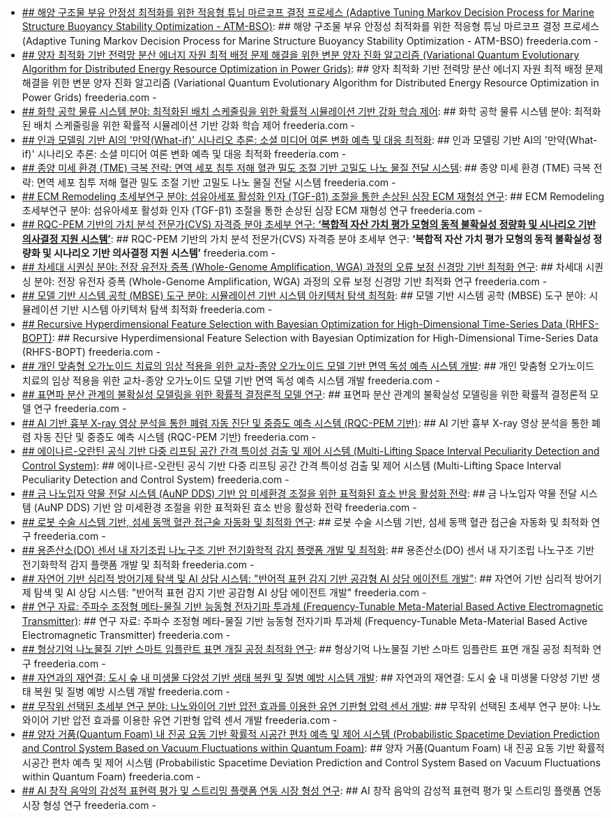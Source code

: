 - [## 해양 구조물 부유 안정성 최적화를 위한 적응형 튜닝 마르코프 결정 프로세스 (Adaptive Tuning Markov Decision Process for Marine Structure Buoyancy Stability Optimization - ATM-BSO)](https://freederia.com/research/262657/): ## 해양 구조물 부유 안정성 최적화를 위한 적응형 튜닝 마르코프 결정 프로세스 (Adaptive Tuning Markov Decision Process for Marine Structure Buoyancy Stability Optimization - ATM-BSO) freederia.com -
- [## 양자 최적화 기반 전력망 분산 에너지 자원 최적 배정 문제 해결을 위한 변분 양자 진화 알고리즘 (Variational Quantum Evolutionary Algorithm for Distributed Energy Resource Optimization in Power Grids)](https://freederia.com/research/262913/): ## 양자 최적화 기반 전력망 분산 에너지 자원 최적 배정 문제 해결을 위한 변분 양자 진화 알고리즘 (Variational Quantum Evolutionary Algorithm for Distributed Energy Resource Optimization in Power Grids) freederia.com -
- [## 화학 공학 물류 시스템 분야: 최적화된 배치 스케줄링을 위한 확률적 시뮬레이션 기반 강화 학습 제어](https://freederia.com/research/263169/): ## 화학 공학 물류 시스템 분야: 최적화된 배치 스케줄링을 위한 확률적 시뮬레이션 기반 강화 학습 제어 freederia.com -
- [## 인과 모델링 기반 AI의 &#039;만약(What-if)&#039; 시나리오 추론: 소셜 미디어 여론 변화 예측 및 대응 최적화](https://freederia.com/research/260609/): ## 인과 모델링 기반 AI의 &#039;만약(What-if)&#039; 시나리오 추론: 소셜 미디어 여론 변화 예측 및 대응 최적화 freederia.com -
- [## 종양 미세 환경 (TME) 극복 전략: 면역 세포 침투 저해 혈관 밀도 조절 기반 고밀도 나노 물질 전달 시스템](https://freederia.com/research/260865/): ## 종양 미세 환경 (TME) 극복 전략: 면역 세포 침투 저해 혈관 밀도 조절 기반 고밀도 나노 물질 전달 시스템 freederia.com -
- [## ECM Remodeling 초세부연구 분야: 섬유아세포 활성화 인자 (TGF-β1) 조절을 통한 손상된 심장 ECM 재형성 연구](https://freederia.com/research/261121/): ## ECM Remodeling 초세부연구 분야: 섬유아세포 활성화 인자 (TGF-β1) 조절을 통한 손상된 심장 ECM 재형성 연구 freederia.com -
- [## RQC-PEM 기반의 가치 분석 전문가(CVS) 자격증 분야 초세부 연구: **‘복합적 자산 가치 평가 모형의 동적 불확실성 정량화 및 시나리오 기반 의사결정 지원 시스템’**](https://freederia.com/research/261377/): ## RQC-PEM 기반의 가치 분석 전문가(CVS) 자격증 분야 초세부 연구: **‘복합적 자산 가치 평가 모형의 동적 불확실성 정량화 및 시나리오 기반 의사결정 지원 시스템’** freederia.com -
- [## 차세대 시퀀싱 분야: 전장 유전자 증폭 (Whole-Genome Amplification, WGA) 과정의 오류 보정 신경망 기반 최적화 연구](https://freederia.com/research/261633/): ## 차세대 시퀀싱 분야: 전장 유전자 증폭 (Whole-Genome Amplification, WGA) 과정의 오류 보정 신경망 기반 최적화 연구 freederia.com -
- [## 모델 기반 시스템 공학 (MBSE) 도구 분야: 시뮬레이션 기반 시스템 아키텍처 탐색 최적화](https://freederia.com/research/261889/): ## 모델 기반 시스템 공학 (MBSE) 도구 분야: 시뮬레이션 기반 시스템 아키텍처 탐색 최적화 freederia.com -
- [## Recursive Hyperdimensional Feature Selection with Bayesian Optimization for High-Dimensional Time-Series Data (RHFS-BOPT)](https://freederia.com/research/262146/): ## Recursive Hyperdimensional Feature Selection with Bayesian Optimization for High-Dimensional Time-Series Data (RHFS-BOPT) freederia.com -
- [## 개인 맞춤형 오가노이드 치료의 임상 적용을 위한 교차-종양 오가노이드 모델 기반 면역 독성 예측 시스템 개발](https://freederia.com/research/262402/): ## 개인 맞춤형 오가노이드 치료의 임상 적용을 위한 교차-종양 오가노이드 모델 기반 면역 독성 예측 시스템 개발 freederia.com -
- [## 표면파 분산 관계의 불확실성 모델링을 위한 확률적 결정론적 모델 연구](https://freederia.com/research/262658/): ## 표면파 분산 관계의 불확실성 모델링을 위한 확률적 결정론적 모델 연구 freederia.com -
- [## AI 기반 흉부 X-ray 영상 분석을 통한 폐렴 자동 진단 및 중증도 예측 시스템 (RQC-PEM 기반)](https://freederia.com/research/262914/): ## AI 기반 흉부 X-ray 영상 분석을 통한 폐렴 자동 진단 및 중증도 예측 시스템 (RQC-PEM 기반) freederia.com -
- [## 에이나르-오란틴 공식 기반 다중 리프팅 공간 간격 특이성 검출 및 제어 시스템 (Multi-Lifting Space Interval Peculiarity Detection and Control System)](https://freederia.com/research/263170/): ## 에이나르-오란틴 공식 기반 다중 리프팅 공간 간격 특이성 검출 및 제어 시스템 (Multi-Lifting Space Interval Peculiarity Detection and Control System) freederia.com -
- [## 금 나노입자 약물 전달 시스템 (AuNP DDS) 기반 암 미세환경 조절을 위한 표적화된 효소 반응 활성화 전략](https://freederia.com/research/260610/): ## 금 나노입자 약물 전달 시스템 (AuNP DDS) 기반 암 미세환경 조절을 위한 표적화된 효소 반응 활성화 전략 freederia.com -
- [## 로봇 수술 시스템 기반, 섬세 동맥 혈관 접근술 자동화 및 최적화 연구](https://freederia.com/research/260866/): ## 로봇 수술 시스템 기반, 섬세 동맥 혈관 접근술 자동화 및 최적화 연구 freederia.com -
- [## 용존산소(DO) 센서 내 자기조립 나노구조 기반 전기화학적 감지 플랫폼 개발 및 최적화](https://freederia.com/research/261122/): ## 용존산소(DO) 센서 내 자기조립 나노구조 기반 전기화학적 감지 플랫폼 개발 및 최적화 freederia.com -
- [## 자연어 기반 심리적 방어기제 탐색 및 AI 상담 시스템: &quot;반어적 표현 감지 기반 공감형 AI 상담 에이전트 개발&quot;](https://freederia.com/research/261378/): ## 자연어 기반 심리적 방어기제 탐색 및 AI 상담 시스템: &quot;반어적 표현 감지 기반 공감형 AI 상담 에이전트 개발&quot; freederia.com -
- [## 연구 자료: 주파수 조정형 메타-물질 기반 능동형 전자기파 투과체 (Frequency-Tunable Meta-Material Based Active Electromagnetic Transmitter)](https://freederia.com/research/261634/): ## 연구 자료: 주파수 조정형 메타-물질 기반 능동형 전자기파 투과체 (Frequency-Tunable Meta-Material Based Active Electromagnetic Transmitter) freederia.com -
- [## 형상기억 나노물질 기반 스마트 임플란트 표면 개질 공정 최적화 연구](https://freederia.com/research/261890/): ## 형상기억 나노물질 기반 스마트 임플란트 표면 개질 공정 최적화 연구 freederia.com -
- [## 자연과의 재연결: 도시 숲 내 미생물 다양성 기반 생태 복원 및 질병 예방 시스템 개발](https://freederia.com/research/262147/): ## 자연과의 재연결: 도시 숲 내 미생물 다양성 기반 생태 복원 및 질병 예방 시스템 개발 freederia.com -
- [## 무작위 선택된 초세부 연구 분야: 나노와이어 기반 압전 효과를 이용한 유연 기판형 압력 센서 개발](https://freederia.com/research/262403/): ## 무작위 선택된 초세부 연구 분야: 나노와이어 기반 압전 효과를 이용한 유연 기판형 압력 센서 개발 freederia.com -
- [## 양자 거품(Quantum Foam) 내 진공 요동 기반 확률적 시공간 편차 예측 및 제어 시스템 (Probabilistic Spacetime Deviation Prediction and Control System Based on Vacuum Fluctuations within Quantum Foam)](https://freederia.com/research/262659/): ## 양자 거품(Quantum Foam) 내 진공 요동 기반 확률적 시공간 편차 예측 및 제어 시스템 (Probabilistic Spacetime Deviation Prediction and Control System Based on Vacuum Fluctuations within Quantum Foam) freederia.com -
- [## AI 창작 음악의 감성적 표현력 평가 및 스트리밍 플랫폼 연동 시장 형성 연구](https://freederia.com/research/262915/): ## AI 창작 음악의 감성적 표현력 평가 및 스트리밍 플랫폼 연동 시장 형성 연구 freederia.com -